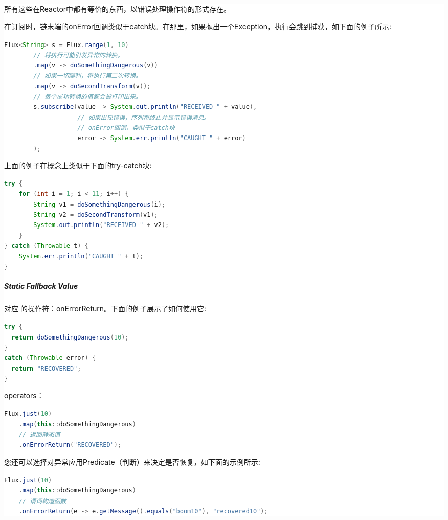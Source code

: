所有这些在Reactor中都有等价的东西，以错误处理操作符的形式存在。

在订阅时，链末端的onError回调类似于catch块。在那里，如果抛出一个Exception，执行会跳到捕获，如下面的例子所示:

```java
Flux<String> s = Flux.range(1, 10)
    	// 将执行可能引发异常的转换。
        .map(v -> doSomethingDangerous(v))
    	// 如果一切顺利，将执行第二次转换。
        .map(v -> doSecondTransform(v));
		// 每个成功转换的值都会被打印出来。
        s.subscribe(value -> System.out.println("RECEIVED " + value),
                    // 如果出现错误，序列将终止并显示错误消息。
                    // onError回调，类似于catch块
                    error -> System.err.println("CAUGHT " + error)
        );
```

上面的例子在概念上类似于下面的try-catch块:

```java
try {
    for (int i = 1; i < 11; i++) {
        String v1 = doSomethingDangerous(i); 
        String v2 = doSecondTransform(v1); 
        System.out.println("RECEIVED " + v2);
    }
} catch (Throwable t) {
    System.err.println("CAUGHT " + t); 
}
```

##### Static Fallback Value

对应 的操作符：onErrorReturn。下面的例子展示了如何使用它:

```java
try {
  return doSomethingDangerous(10);
}
catch (Throwable error) {
  return "RECOVERED";
}
```

operators：

```java
Flux.just(10)
    .map(this::doSomethingDangerous)
    // 返回静态值
    .onErrorReturn("RECOVERED");
```

您还可以选择对异常应用Predicate（判断）来决定是否恢复，如下面的示例所示:

```java
Flux.just(10)
    .map(this::doSomethingDangerous)
    // 谓词构造函数
    .onErrorReturn(e -> e.getMessage().equals("boom10"), "recovered10"); 
```
